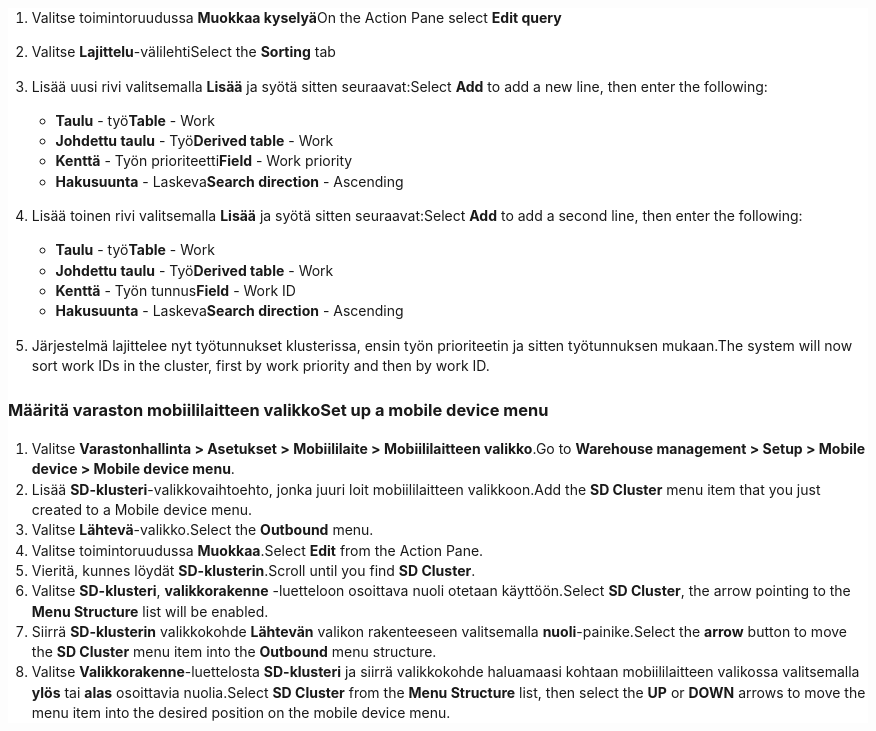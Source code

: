 1. <span data-ttu-id="1b3f2-184">Valitse toimintoruudussa **Muokkaa kyselyä**</span><span class="sxs-lookup"><span data-stu-id="1b3f2-184">On the Action Pane select **Edit query**</span></span>
1. <span data-ttu-id="1b3f2-185">Valitse **Lajittelu**-välilehti</span><span class="sxs-lookup"><span data-stu-id="1b3f2-185">Select the **Sorting** tab</span></span>
1. <span data-ttu-id="1b3f2-186">Lisää uusi rivi valitsemalla **Lisää** ja syötä sitten seuraavat:</span><span class="sxs-lookup"><span data-stu-id="1b3f2-186">Select **Add** to add a new line, then enter the following:</span></span>
    - <span data-ttu-id="1b3f2-187">**Taulu** - työ</span><span class="sxs-lookup"><span data-stu-id="1b3f2-187">**Table** - Work</span></span>
    - <span data-ttu-id="1b3f2-188">**Johdettu taulu** - Työ</span><span class="sxs-lookup"><span data-stu-id="1b3f2-188">**Derived table** - Work</span></span>
    - <span data-ttu-id="1b3f2-189">**Kenttä** - Työn prioriteetti</span><span class="sxs-lookup"><span data-stu-id="1b3f2-189">**Field** - Work priority</span></span>
    - <span data-ttu-id="1b3f2-190">**Hakusuunta** - Laskeva</span><span class="sxs-lookup"><span data-stu-id="1b3f2-190">**Search direction** - Ascending</span></span>
1. <span data-ttu-id="1b3f2-191">Lisää toinen rivi valitsemalla **Lisää** ja syötä sitten seuraavat:</span><span class="sxs-lookup"><span data-stu-id="1b3f2-191">Select **Add** to add a second line, then enter the following:</span></span>
    - <span data-ttu-id="1b3f2-192">**Taulu** - työ</span><span class="sxs-lookup"><span data-stu-id="1b3f2-192">**Table** - Work</span></span>
    - <span data-ttu-id="1b3f2-193">**Johdettu taulu** - Työ</span><span class="sxs-lookup"><span data-stu-id="1b3f2-193">**Derived table** - Work</span></span>
    - <span data-ttu-id="1b3f2-194">**Kenttä** - Työn tunnus</span><span class="sxs-lookup"><span data-stu-id="1b3f2-194">**Field** - Work ID</span></span>
    - <span data-ttu-id="1b3f2-195">**Hakusuunta** - Laskeva</span><span class="sxs-lookup"><span data-stu-id="1b3f2-195">**Search direction** - Ascending</span></span>

1. <span data-ttu-id="1b3f2-196">Järjestelmä lajittelee nyt työtunnukset klusterissa, ensin työn prioriteetin ja sitten työtunnuksen mukaan.</span><span class="sxs-lookup"><span data-stu-id="1b3f2-196">The system will now sort work IDs in the cluster, first by work priority and then by work ID.</span></span>

### <a name="set-up-a-mobile-device-menu"></a><span data-ttu-id="1b3f2-197">Määritä varaston mobiililaitteen valikko</span><span class="sxs-lookup"><span data-stu-id="1b3f2-197">Set up a mobile device menu</span></span>

1. <span data-ttu-id="1b3f2-198">Valitse **Varastonhallinta > Asetukset > Mobiililaite > Mobiililaitteen valikko**.</span><span class="sxs-lookup"><span data-stu-id="1b3f2-198">Go to **Warehouse management > Setup > Mobile device > Mobile device menu**.</span></span>
1. <span data-ttu-id="1b3f2-199">Lisää **SD-klusteri**-valikkovaihtoehto, jonka juuri loit mobiililaitteen valikkoon.</span><span class="sxs-lookup"><span data-stu-id="1b3f2-199">Add the **SD Cluster** menu item that you just created to a Mobile device menu.</span></span>
1. <span data-ttu-id="1b3f2-200">Valitse **Lähtevä**-valikko.</span><span class="sxs-lookup"><span data-stu-id="1b3f2-200">Select the **Outbound** menu.</span></span>
1. <span data-ttu-id="1b3f2-201">Valitse toimintoruudussa **Muokkaa**.</span><span class="sxs-lookup"><span data-stu-id="1b3f2-201">Select **Edit** from the Action Pane.</span></span>
1. <span data-ttu-id="1b3f2-202">Vieritä, kunnes löydät **SD-klusterin**.</span><span class="sxs-lookup"><span data-stu-id="1b3f2-202">Scroll until you find **SD Cluster**.</span></span>
1. <span data-ttu-id="1b3f2-203">Valitse **SD-klusteri**, **valikkorakenne** -luetteloon osoittava nuoli otetaan käyttöön.</span><span class="sxs-lookup"><span data-stu-id="1b3f2-203">Select **SD Cluster**, the arrow pointing to the **Menu Structure** list will be enabled.</span></span>
1. <span data-ttu-id="1b3f2-204">Siirrä **SD-klusterin** valikkokohde **Lähtevän** valikon rakenteeseen valitsemalla **nuoli**-painike.</span><span class="sxs-lookup"><span data-stu-id="1b3f2-204">Select the **arrow** button to move the **SD Cluster** menu item into the **Outbound** menu structure.</span></span>
1. <span data-ttu-id="1b3f2-205">Valitse **Valikkorakenne**-luettelosta **SD-klusteri** ja siirrä valikkokohde haluamaasi kohtaan mobiililaitteen valikossa valitsemalla **ylös** tai **alas** osoittavia nuolia.</span><span class="sxs-lookup"><span data-stu-id="1b3f2-205">Select **SD Cluster** from the **Menu Structure** list, then select the **UP** or **DOWN** arrows to move the menu item into the desired position on the mobile device menu.</span></span>
